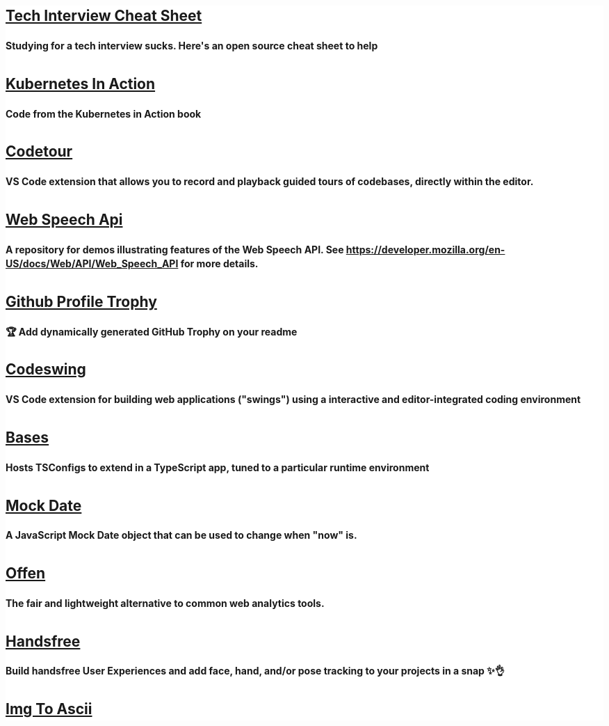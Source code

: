 ## [Tech Interview Cheat Sheet](https://github.com/TSiege/Tech-Interview-Cheat-Sheet)

**Studying for a tech interview sucks. Here's an open source cheat sheet to help**

## [Kubernetes In Action](https://github.com/luksa/kubernetes-in-action)

**Code from the Kubernetes in Action book**

## [Codetour](https://github.com/microsoft/codetour)

**VS Code extension that allows you to record and playback guided tours of codebases, directly within the editor.**

## [Web Speech Api](https://github.com/mdn/web-speech-api)

**A repository for demos illustrating features of the Web Speech API. See https://developer.mozilla.org/en-US/docs/Web/API/Web_Speech_API for more details.**

## [Github Profile Trophy](https://github.com/ryo-ma/github-profile-trophy)

**🏆 Add dynamically generated GitHub Trophy on your readme**

## [Codeswing](https://github.com/codespaces-contrib/codeswing)

**VS Code extension for building web applications ("swings") using a interactive and editor-integrated coding environment**

## [Bases](https://github.com/tsconfig/bases)

**Hosts TSConfigs to extend in a TypeScript app, tuned to a particular runtime environment**

## [Mock Date](https://github.com/boblauer/MockDate)

**A JavaScript Mock Date object that can be used to change when "now" is.**

## [Offen](https://github.com/offen/offen)

**The fair and lightweight alternative to common web analytics tools.**

## [Handsfree](https://github.com/MIDIBlocks/handsfree)

**Build handsfree User Experiences and add face, hand, and/or pose tracking to your projects in a snap ✨👌**

## [Img To Ascii](https://github.com/victorqribeiro/imgToAscii)

